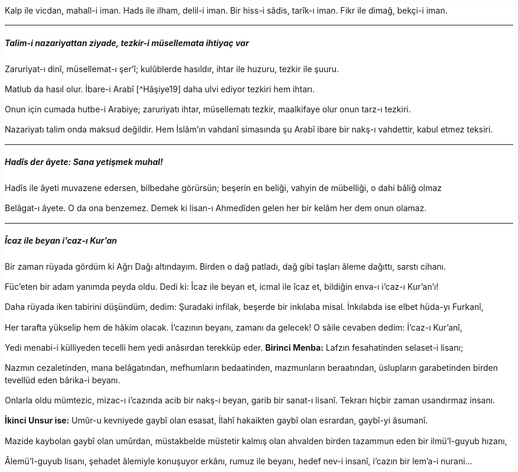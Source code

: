 Kalp ile vicdan, mahall-i iman. Hads ile ilham, delil-i iman. Bir hiss-i sâdis, tarîk-ı iman. Fikr ile dimağ, bekçi-i iman.

***

##### Talim-i nazariyattan ziyade, tezkir-i müsellemata ihtiyaç var
Zaruriyat-ı dinî, müsellemat-ı şer’î; kulûblerde hasıldır, ihtar ile huzuru, tezkir ile şuuru.

Matlub da hasıl olur. İbare-i Arabî [^Hâşiye19] daha ulvi ediyor tezkiri hem ihtarı.

Onun için cumada hutbe-i Arabiye; zaruriyatı ihtar, müsellematı tezkir, maalkifaye olur onun tarz-ı tezkiri.

Nazariyatı talim onda maksud değildir. Hem İslâm’ın vahdanî simasında şu Arabî ibare bir nakş-ı vahdettir, kabul etmez teksiri.

***

##### Hadîs der âyete: Sana yetişmek muhal!
Hadîs ile âyeti muvazene edersen, bilbedahe görürsün; beşerin en beliği, vahyin de mübelliği, o dahi bâliğ olmaz

Belâgat-ı âyete. O da ona benzemez. Demek ki lisan-ı Ahmedîden gelen her bir kelâm her dem onun olamaz.

***

##### Îcaz ile beyan i’caz-ı Kur’an
Bir zaman rüyada gördüm ki Ağrı Dağı altındayım. Birden o dağ patladı, dağ gibi taşları âleme dağıttı, sarstı cihanı.

Füc’eten bir adam yanımda peyda oldu. Dedi ki: Îcaz ile beyan et, icmal ile îcaz et, bildiğin enva-ı i’caz-ı Kur’an’ı!

Daha rüyada iken tabirini düşündüm, dedim: Şuradaki infilak, beşerde bir inkılaba misal. İnkılabda ise elbet hüda-yı Furkanî,

Her tarafta yükselip hem de hâkim olacak. İ’cazının beyanı, zamanı da gelecek! O sâile cevaben dedim: İ’caz-ı Kur’anî,

Yedi menabi-i külliyeden tecelli hem yedi anâsırdan terekküp eder. **Birinci Menba:** Lafzın fesahatinden selaset-i lisanı;

Nazmın cezaletinden, mana belâgatından, mefhumların bedaatinden, mazmunların beraatından, üslupların garabetinden birden tevellüd eden bârika-i beyanı.

Onlarla oldu mümtezic, mizac-ı i’cazında acib bir nakş-ı beyan, garib bir sanat-ı lisanî. Tekrarı hiçbir zaman usandırmaz insanı.

**İkinci Unsur ise:** Umûr-u kevniyede gaybî olan esasat, İlahî hakaikten gaybî olan esrardan, gaybî-yi âsumanî.

Mazide kaybolan gaybî olan umûrdan, müstakbelde müstetir kalmış olan ahvalden birden tazammun eden bir ilmü’l-guyub hızanı,

Âlemü’l-guyub lisanı, şehadet âlemiyle konuşuyor erkânı, rumuz ile beyanı, hedef nev-i insanî, i’cazın bir lem’a-i nurani…
